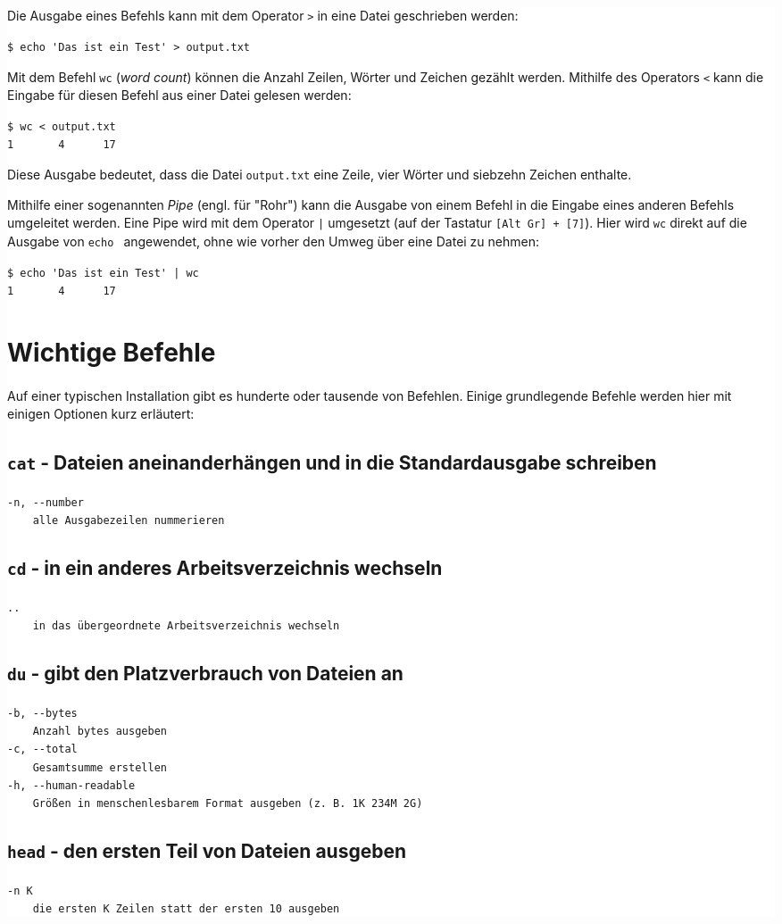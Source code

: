Die Ausgabe eines Befehls kann mit dem Operator `>` in eine Datei geschrieben
werden:

    $ echo 'Das ist ein Test' > output.txt

Mit dem Befehl `wc` (_word count_) können die Anzahl Zeilen, Wörter und Zeichen
gezählt werden. Mithilfe des Operators `<` kann die Eingabe für diesen Befehl
aus einer Datei gelesen werden:

    $ wc < output.txt
    1       4      17

Diese Ausgabe bedeutet, dass die Datei `output.txt` eine Zeile, vier Wörter und
siebzehn Zeichen enthalte.

Mithilfe einer sogenannten _Pipe_ (engl. für "Rohr") kann die Ausgabe von einem
Befehl in die Eingabe eines anderen Befehls umgeleitet werden. Eine Pipe wird
mit dem Operator `|` umgesetzt (auf der Tastatur `[Alt Gr] + [7]`). Hier wird
`wc` direkt auf die Ausgabe von `echo ` angewendet, ohne wie vorher den Umweg
über eine Datei zu nehmen:

    $ echo 'Das ist ein Test' | wc
    1       4      17

# Wichtige Befehle

Auf einer typischen Installation gibt es hunderte oder tausende von Befehlen.
Einige grundlegende Befehle werden hier mit einigen Optionen kurz erläutert:

## `cat` - Dateien aneinanderhängen und in die Standardausgabe schreiben

    -n, --number
        alle Ausgabezeilen nummerieren

## `cd` - in ein anderes Arbeitsverzeichnis wechseln

    ..
        in das übergeordnete Arbeitsverzeichnis wechseln

## `du` - gibt den Platzverbrauch von Dateien an 

    -b, --bytes
        Anzahl bytes ausgeben
    -c, --total
        Gesamtsumme erstellen
    -h, --human-readable
        Größen in menschenlesbarem Format ausgeben (z. B. 1K 234M 2G)

## `head` - den ersten Teil von Dateien ausgeben

    -n K
        die ersten K Zeilen statt der ersten 10 ausgeben
